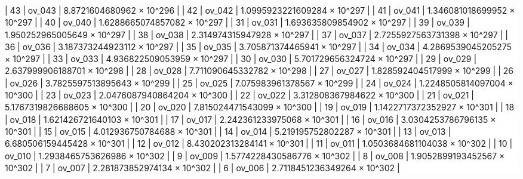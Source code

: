 | 43 | ov_043 | 8.8721604680962 × 10^296 |
| 42 | ov_042 | 1.0995923221609284 × 10^297 |
| 41 | ov_041 | 1.346081018699952 × 10^297 |
| 40 | ov_040 | 1.6288665074857082 × 10^297 |
| 31 | ov_031 | 1.693635809854902 × 10^297 |
| 39 | ov_039 | 1.950252965005649 × 10^297 |
| 38 | ov_038 | 2.314974315947928 × 10^297 |
| 37 | ov_037 | 2.7255927563731398 × 10^297 |
| 36 | ov_036 | 3.187373244923112 × 10^297 |
| 35 | ov_035 | 3.705871374465941 × 10^297 |
| 34 | ov_034 | 4.2869539045205275 × 10^297 |
| 33 | ov_033 | 4.936822509053959 × 10^297 |
| 30 | ov_030 | 5.701729656324724 × 10^297 |
| 29 | ov_029 | 2.637999906188701 × 10^298 |
| 28 | ov_028 | 7.711090645332782 × 10^298 |
| 27 | ov_027 | 1.828592404517999 × 10^299 |
| 26 | ov_026 | 3.7825597513895643 × 10^299 |
| 25 | ov_025 | 7.075983961378567 × 10^299 |
| 24 | ov_024 | 1.2248505814097004 × 10^300 |
| 23 | ov_023 | 2.0476087940864204 × 10^300 |
| 22 | ov_022 | 3.312808367984622 × 10^300 |
| 21 | ov_021 | 5.1767319826688605 × 10^300 |
| 20 | ov_020 | 7.815024471543099 × 10^300 |
| 19 | ov_019 | 1.1422717372352927 × 10^301 |
| 18 | ov_018 | 1.621426721640103 × 10^301 |
| 17 | ov_017 | 2.242361233975068 × 10^301 |
| 16 | ov_016 | 3.0304253786796135 × 10^301 |
| 15 | ov_015 | 4.012936750784688 × 10^301 |
| 14 | ov_014 | 5.219195752802287 × 10^301 |
| 13 | ov_013 | 6.680506159445428 × 10^301 |
| 12 | ov_012 | 8.430202313284141 × 10^301 |
| 11 | ov_011 | 1.0503684681104038 × 10^302 |
| 10 | ov_010 | 1.2938465753626986 × 10^302 |
| 9 | ov_009 | 1.5774228430586776 × 10^302 |
| 8 | ov_008 | 1.9052899193452567 × 10^302 |
| 7 | ov_007 | 2.281873852974134 × 10^302 |
| 6 | ov_006 | 2.7118451236349264 × 10^302 |